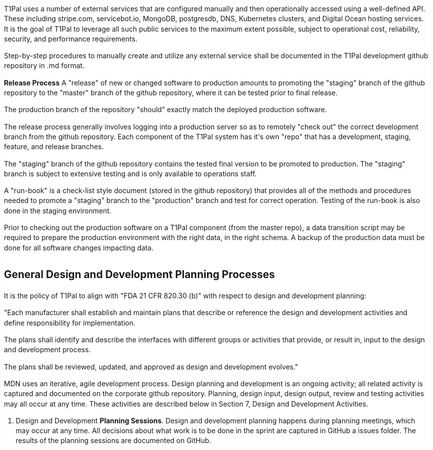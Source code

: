 T1Pal uses a number of external services that are configured manually and then operationally accessed using a well-defined
API.  These including stripe.com, servicebot.io, MongoDB, postgresdb, DNS, Kubernetes clusters, and Digital Ocean hosting services.
It is the goal of T1Pal to leverage all such public services to the maximum extent possible, subject
to operational cost, reliability, security, and performance requirements.

Step-by-step procedures to manually create and utilize any external service shall be documented in the T1Pal development github repository in .md format.

**Release Process**
A "release" of new or changed software to production amounts to promoting the "staging" branch of the github repository to the "master" branch of the github repository, where it can be tested prior to final release.

The production branch of the repository "should" exactly match the deployed production software.

The release process generally involves logging into a production server so as to remotely "check out" the correct development branch from the github repository.
Each component of the T1Pal system has it's own "repo" that has a development, staging, feature, and release branches.   

The "staging" branch of the github repository contains the tested final version to be promoted to production.   The "staging" branch is subject to extensive testing and is only available to operations staff.

A "run-book" is a check-list style document (stored in the github repository) that provides all of the methods and procedures needed to promote a "staging" branch to the "production" branch and test for correct operation.   Testing of the run-book is also done in the staging environment.

Prior to checking out the production software on a T1Pal component (from the master repo), a data transition script may be required to prepare the production environment with the right data, in the right schema.  A backup of the production data must be done for all software changes impacting data.

## General Design and Development Planning Processes

It is the policy of T1Pal to align with "FDA 21 CFR 820.30 (b)"  with respect to design and development planning:

"Each manufacturer shall establish and maintain plans that describe or reference the design and development activities and define responsibility for implementation. 

The plans shall identify and describe the interfaces with different groups or activities that provide, or result in, input to the design and development process. 

The plans shall be reviewed, updated, and approved as design and development evolves."

MDN uses an iterative, agile development process. Design planning and development is an ongoing activity; all related activity is captured and documented on the corporate github repository. Planning, design input, design output, review and testing activities may all occur at any time. These activities are described below in Section 7, Design and Development Activities.

1. Design and Development **Planning Sessions**. Design and development planning happens during planning meetings, which may occur at any time. All decisions about what work is to be done in the sprint are captured in GitHub a issues folder. The results of the planning sessions are documented on GitHub.
